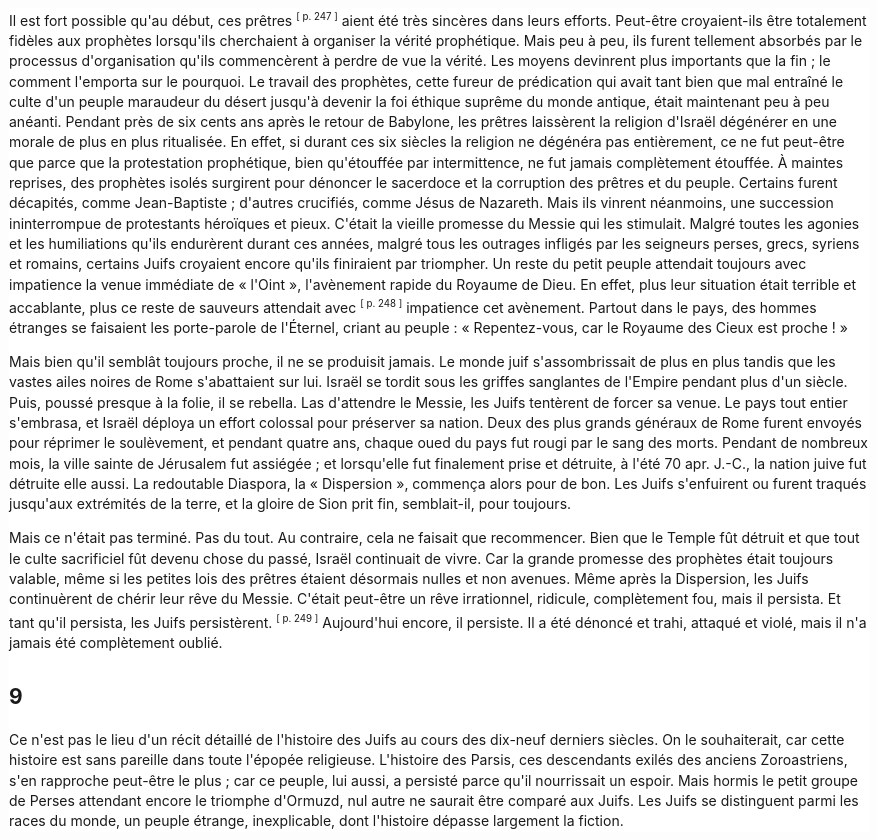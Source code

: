 Il est fort possible qu'au début, ces prêtres <span id="p247"><sup><small>[ p. 247 ]</small></sup></span> aient été très sincères dans leurs efforts. Peut-être croyaient-ils être totalement fidèles aux prophètes lorsqu'ils cherchaient à organiser la vérité prophétique. Mais peu à peu, ils furent tellement absorbés par le processus d'organisation qu'ils commencèrent à perdre de vue la vérité. Les moyens devinrent plus importants que la fin ; le comment l'emporta sur le pourquoi. Le travail des prophètes, cette fureur de prédication qui avait tant bien que mal entraîné le culte d'un peuple maraudeur du désert jusqu'à devenir la foi éthique suprême du monde antique, était maintenant peu à peu anéanti. Pendant près de six cents ans après le retour de Babylone, les prêtres laissèrent la religion d'Israël dégénérer en une morale de plus en plus ritualisée. En effet, si durant ces six siècles la religion ne dégénéra pas entièrement, ce ne fut peut-être que parce que la protestation prophétique, bien qu'étouffée par intermittence, ne fut jamais complètement étouffée. À maintes reprises, des prophètes isolés surgirent pour dénoncer le sacerdoce et la corruption des prêtres et du peuple. Certains furent décapités, comme Jean-Baptiste ; d'autres crucifiés, comme Jésus de Nazareth. Mais ils vinrent néanmoins, une succession ininterrompue de protestants héroïques et pieux. C'était la vieille promesse du Messie qui les stimulait. Malgré toutes les agonies et les humiliations qu'ils endurèrent durant ces années, malgré tous les outrages infligés par les seigneurs perses, grecs, syriens et romains, certains Juifs croyaient encore qu'ils finiraient par triompher. Un reste du petit peuple attendait toujours avec impatience la venue immédiate de « l'Oint », l'avènement rapide du Royaume de Dieu. En effet, plus leur situation était terrible et accablante, plus ce reste de sauveurs attendait avec <span id="p248"><sup><small>[ p. 248 ]</small></sup></span> impatience cet avènement. Partout dans le pays, des hommes étranges se faisaient les porte-parole de l'Éternel, criant au peuple : « Repentez-vous, car le Royaume des Cieux est proche ! »

Mais bien qu'il semblât toujours proche, il ne se produisit jamais. Le monde juif s'assombrissait de plus en plus tandis que les vastes ailes noires de Rome s'abattaient sur lui. Israël se tordit sous les griffes sanglantes de l'Empire pendant plus d'un siècle. Puis, poussé presque à la folie, il se rebella. Las d'attendre le Messie, les Juifs tentèrent de forcer sa venue. Le pays tout entier s'embrasa, et Israël déploya un effort colossal pour préserver sa nation. Deux des plus grands généraux de Rome furent envoyés pour réprimer le soulèvement, et pendant quatre ans, chaque oued du pays fut rougi par le sang des morts. Pendant de nombreux mois, la ville sainte de Jérusalem fut assiégée ; et lorsqu'elle fut finalement prise et détruite, à l'été 70 apr. J.-C., la nation juive fut détruite elle aussi. La redoutable Diaspora, la « Dispersion », commença alors pour de bon. Les Juifs s'enfuirent ou furent traqués jusqu'aux extrémités de la terre, et la gloire de Sion prit fin, semblait-il, pour toujours.

Mais ce n'était pas terminé. Pas du tout. Au contraire, cela ne faisait que recommencer. Bien que le Temple fût détruit et que tout le culte sacrificiel fût devenu chose du passé, Israël continuait de vivre. Car la grande promesse des prophètes était toujours valable, même si les petites lois des prêtres étaient désormais nulles et non avenues. Même après la Dispersion, les Juifs continuèrent de chérir leur rêve du Messie. C'était peut-être un rêve irrationnel, ridicule, complètement fou, mais il persista. Et tant qu'il persista, les Juifs persistèrent. <span id="p249"><sup><small>[ p. 249 ]</small></sup></span> Aujourd'hui encore, il persiste. Il a été dénoncé et trahi, attaqué et violé, mais il n'a jamais été complètement oublié.

## 9

Ce n'est pas le lieu d'un récit détaillé de l'histoire des Juifs au cours des dix-neuf derniers siècles. On le souhaiterait, car cette histoire est sans pareille dans toute l'épopée religieuse. L'histoire des Parsis, ces descendants exilés des anciens Zoroastriens, s'en rapproche peut-être le plus ; car ce peuple, lui aussi, a persisté parce qu'il nourrissait un espoir. Mais hormis le petit groupe de Perses attendant encore le triomphe d'Ormuzd, nul autre ne saurait être comparé aux Juifs. Les Juifs se distinguent parmi les races du monde, un peuple étrange, inexplicable, dont l'histoire dépasse largement la fiction.


[^1]: Ce verset de Michée, souvent cité, est profondément significatif. Il résume les contributions d'Amos, le prophète de justice, d'Osée, le prophète de miséricorde, et d'Isaïe, le prophète de la majesté céleste. Au mépris des mots simples, il raconte toute l'histoire de l'exaltation de Yahvé et de la moralisation du yahvisme.